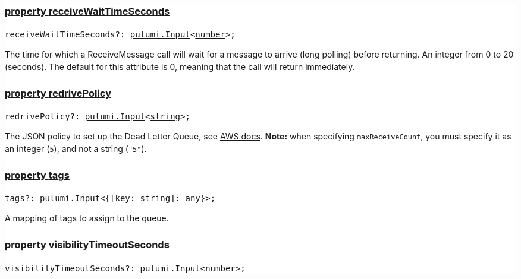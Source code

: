 </div>
<h3 class="pdoc-member-header" id="QueueArgs-receiveWaitTimeSeconds">
<a class="pdoc-child-name" href="https://github.com/pulumi/pulumi-aws/blob/master/sdk/nodejs/sqs/queue.ts#L243">property <b>receiveWaitTimeSeconds</b></a>
</h3>
<div class="pdoc-member-contents" markdown="1">
<pre class="highlight"><span class='kd'></span>receiveWaitTimeSeconds?: <a href='https://pulumi.io/reference/pkg/nodejs/@pulumi/pulumi/#Input'>pulumi.Input</a>&lt;<span class='kd'><a href='https://developer.mozilla.org/en-US/docs/Web/JavaScript/Reference/Global_Objects/Number'>number</a></span>&gt;;</pre>

The time for which a ReceiveMessage call will wait for a message to arrive (long polling) before returning. An integer from 0 to 20 (seconds). The default for this attribute is 0, meaning that the call will return immediately.

</div>
<h3 class="pdoc-member-header" id="QueueArgs-redrivePolicy">
<a class="pdoc-child-name" href="https://github.com/pulumi/pulumi-aws/blob/master/sdk/nodejs/sqs/queue.ts#L247">property <b>redrivePolicy</b></a>
</h3>
<div class="pdoc-member-contents" markdown="1">
<pre class="highlight"><span class='kd'></span>redrivePolicy?: <a href='https://pulumi.io/reference/pkg/nodejs/@pulumi/pulumi/#Input'>pulumi.Input</a>&lt;<span class='kd'><a href='https://developer.mozilla.org/en-US/docs/Web/JavaScript/Reference/Global_Objects/String'>string</a></span>&gt;;</pre>

The JSON policy to set up the Dead Letter Queue, see [AWS docs](https://docs.aws.amazon.com/AWSSimpleQueueService/latest/SQSDeveloperGuide/SQSDeadLetterQueue.html). **Note:** when specifying `maxReceiveCount`, you must specify it as an integer (`5`), and not a string (`"5"`).

</div>
<h3 class="pdoc-member-header" id="QueueArgs-tags">
<a class="pdoc-child-name" href="https://github.com/pulumi/pulumi-aws/blob/master/sdk/nodejs/sqs/queue.ts#L251">property <b>tags</b></a>
</h3>
<div class="pdoc-member-contents" markdown="1">
<pre class="highlight"><span class='kd'></span>tags?: <a href='https://pulumi.io/reference/pkg/nodejs/@pulumi/pulumi/#Input'>pulumi.Input</a>&lt;{[key: <span class='kd'><a href='https://developer.mozilla.org/en-US/docs/Web/JavaScript/Reference/Global_Objects/String'>string</a></span>]: <span class='kd'><a href='https://www.typescriptlang.org/docs/handbook/basic-types.html#any'>any</a></span>}&gt;;</pre>

A mapping of tags to assign to the queue.

</div>
<h3 class="pdoc-member-header" id="QueueArgs-visibilityTimeoutSeconds">
<a class="pdoc-child-name" href="https://github.com/pulumi/pulumi-aws/blob/master/sdk/nodejs/sqs/queue.ts#L255">property <b>visibilityTimeoutSeconds</b></a>
</h3>
<div class="pdoc-member-contents" markdown="1">
<pre class="highlight"><span class='kd'></span>visibilityTimeoutSeconds?: <a href='https://pulumi.io/reference/pkg/nodejs/@pulumi/pulumi/#Input'>pulumi.Input</a>&lt;<span class='kd'><a href='https://developer.mozilla.org/en-US/docs/Web/JavaScript/Reference/Global_Objects/Number'>number</a></span>&gt;;</pre>
